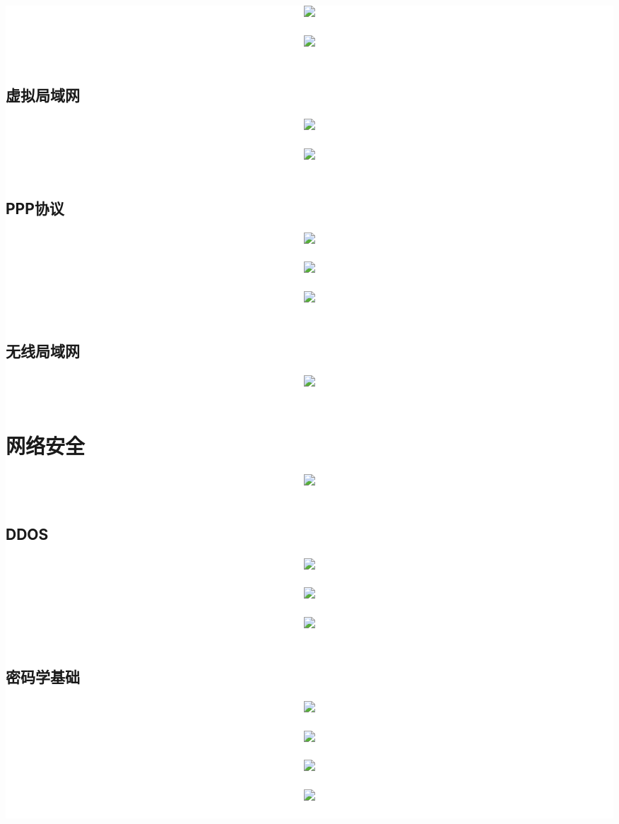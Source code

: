 <div align="center"> <img src="https://gitee.com/wardseptember/images/raw/master/imgs/20210129130943.png" width="600"/> </div><br>

<div align="center"> <img src="https://gitee.com/wardseptember/images/raw/master/imgs/20210129131557.png" width="600"/> </div><br>

## 虚拟局域网

<div align="center"> <img src="https://gitee.com/wardseptember/images/raw/master/imgs/20210129132103.png" width="600"/> </div><br>

<div align="center"> <img src="https://gitee.com/wardseptember/images/raw/master/imgs/20210129132212.png" width="600"/> </div><br>

## PPP协议

<div align="center"> <img src="https://gitee.com/wardseptember/images/raw/master/imgs/20210129132639.png" width="600"/> </div><br>

<div align="center"> <img src="https://gitee.com/wardseptember/images/raw/master/imgs/20210129132827.png" width="600"/> </div><br>

<div align="center"> <img src="https://gitee.com/wardseptember/images/raw/master/imgs/20210129132900.png" width="600"/> </div><br>

## 无线局域网

<div align="center"> <img src="https://gitee.com/wardseptember/images/raw/master/imgs/20210129133807.png" width="600"/> </div><br>

# 网络安全

<div align="center"> <img src="https://gitee.com/wardseptember/images/raw/master/imgs/20210129215633.png" width="600"/> </div><br>

## DDOS

<div align="center"> <img src="https://gitee.com/wardseptember/images/raw/master/imgs/20210129221322.png" width="600"/> </div><br>

<div align="center"> <img src="https://gitee.com/wardseptember/images/raw/master/imgs/20210129221424.png" width="600"/> </div><br>

<div align="center"> <img src="https://gitee.com/wardseptember/images/raw/master/imgs/20210129221941.png" width="600"/> </div><br>

## 密码学基础

<div align="center"> <img src="https://gitee.com/wardseptember/images/raw/master/imgs/20210129223814.png" width="600"/> </div><br>

<div align="center"> <img src="https://gitee.com/wardseptember/images/raw/master/imgs/20210129224750.png" width="600"/> </div><br>

<div align="center"> <img src="https://gitee.com/wardseptember/images/raw/master/imgs/20210129225912.png" width="600"/> </div><br>

<div align="center"> <img src="https://gitee.com/wardseptember/images/raw/master/imgs/20210129230020.png" width="600"/> </div><br>
